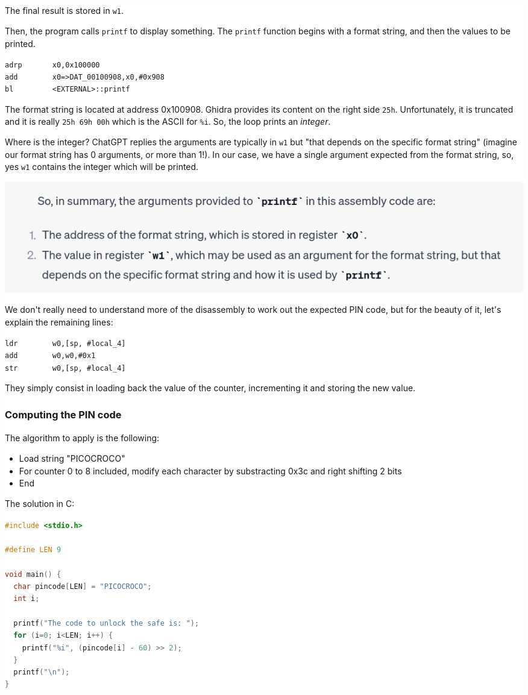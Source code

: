 The final result is stored in `w1`.

Then, the program calls `printf` to display something. The `printf` function begins with a format string, and then the values to be printed.

```
adrp       x0,0x100000
add        x0=>DAT_00100908,x0,#0x908
bl         <EXTERNAL>::printf
```

The format string is located at address 0x100908. Ghidra provides its content on the right side `25h`. Unfortunately, it is truncated and it is really `25h 69h 00h` which is the ASCII for `%i`.
So, the loop prints an *integer*.

Where is the integer? ChatGPT replies the arguments are typically in `w1` but "that depends on the specific format string" (imagine our format string has 0 arguments, or more than 1!). In our case, we have a single argument expected from the format string, so, yes `w1` contains the integer which will be printed.

![](./images/chatgpt4.png)

We don't really need to understand more of the disassembly to work out the expected PIN code, but for the beauty of it, let's explain the remaining lines:

```
ldr        w0,[sp, #local_4]
add        w0,w0,#0x1
str        w0,[sp, #local_4]
```

They simply consist in loading back the value of the counter, incrementing it and storing the new value. 

### Computing the PIN code

The algorithm to apply is the following:

- Load string "PICOCROCO"
- For counter 0 to 8 included, modify each character by substracting 0x3c and right shifting 2 bits
- End

The solution in C:

```c
#include <stdio.h>

#define LEN 9

void main() {
  char pincode[LEN] = "PICOCROCO";
  int i;
    
  printf("The code to unlock the safe is: ");
  for (i=0; i<LEN; i++) {
    printf("%i", (pincode[i] - 60) >> 2);
  }
  printf("\n");
}
```